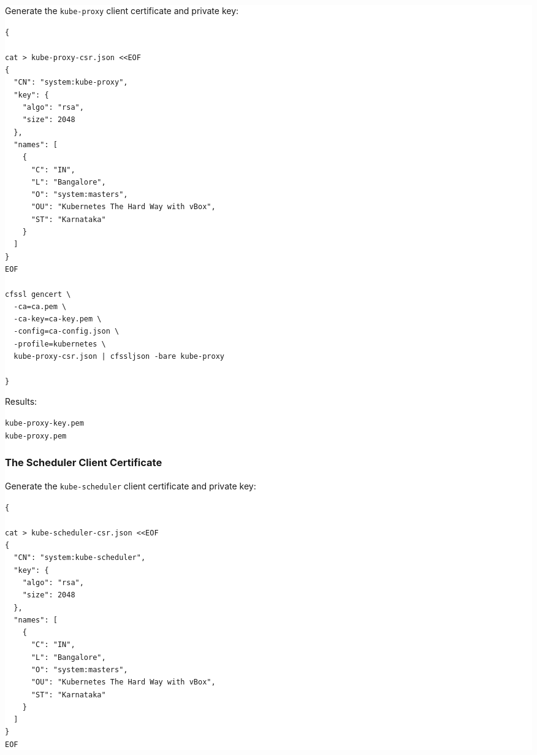 Generate the `kube-proxy` client certificate and private key:

```
{

cat > kube-proxy-csr.json <<EOF
{
  "CN": "system:kube-proxy",
  "key": {
    "algo": "rsa",
    "size": 2048
  },
  "names": [
    {
      "C": "IN",
      "L": "Bangalore",
      "O": "system:masters",
      "OU": "Kubernetes The Hard Way with vBox",
      "ST": "Karnataka"
    }
  ]
}
EOF

cfssl gencert \
  -ca=ca.pem \
  -ca-key=ca-key.pem \
  -config=ca-config.json \
  -profile=kubernetes \
  kube-proxy-csr.json | cfssljson -bare kube-proxy

}
```

Results:

```
kube-proxy-key.pem
kube-proxy.pem
```

### The Scheduler Client Certificate

Generate the `kube-scheduler` client certificate and private key:

```
{

cat > kube-scheduler-csr.json <<EOF
{
  "CN": "system:kube-scheduler",
  "key": {
    "algo": "rsa",
    "size": 2048
  },
  "names": [
    {
      "C": "IN",
      "L": "Bangalore",
      "O": "system:masters",
      "OU": "Kubernetes The Hard Way with vBox",
      "ST": "Karnataka"
    }
  ]
}
EOF

```